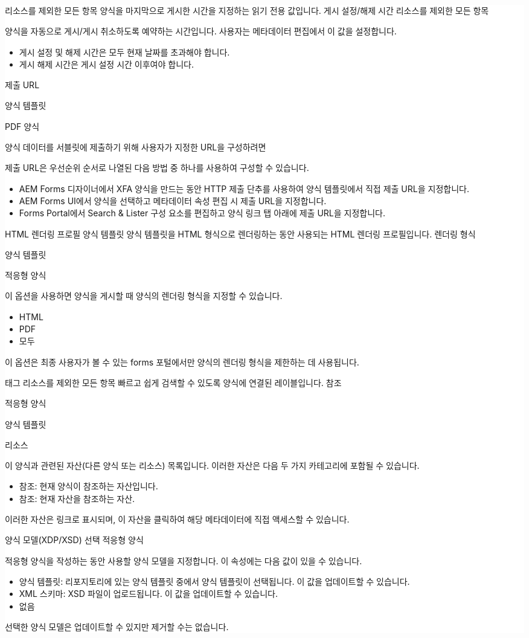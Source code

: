    <td>리소스를 제외한 모든 항목</td> 
   <td>양식을 마지막으로 게시한 시간을 지정하는 읽기 전용 값입니다.</td> 
  </tr> 
  <tr> 
   <td>게시 설정/해제 시간</td> 
   <td>리소스를 제외한 모든 항목</td> 
   <td><p>양식을 자동으로 게시/게시 취소하도록 예약하는 시간입니다. 사용자는 메타데이터 편집에서 이 값을 설정합니다.</p> 
    <ul> 
     <li>게시 설정 및 해제 시간은 모두 현재 날짜를 초과해야 합니다. </li> 
     <li>게시 해제 시간은 게시 설정 시간 이후여야 합니다. </li> 
    </ul> </td> 
  </tr> 
  <tr> 
   <td>제출 URL</td> 
   <td><p>양식 템플릿</p> <p>PDF 양식</p> </td> 
   <td><p>양식 데이터를 서블릿에 제출하기 위해 사용자가 지정한 URL을 구성하려면</p> <p>제출 URL은 우선순위 순서로 나열된 다음 방법 중 하나를 사용하여 구성할 수 있습니다.</p> 
    <ul> 
     <li>AEM Forms 디자이너에서 XFA 양식을 만드는 동안 HTTP 제출 단추를 사용하여 양식 템플릿에서 직접 제출 URL을 지정합니다.</li> 
     <li>AEM Forms UI에서 양식을 선택하고 메타데이터 속성 편집 시 제출 URL을 지정합니다.</li> 
     <li>Forms Portal에서 Search &amp; Lister 구성 요소를 편집하고 양식 링크 탭 아래에 제출 URL을 지정합니다.</li> 
    </ul> </td> 
  </tr> 
  <tr> 
   <td>HTML 렌더링 프로필</td> 
   <td>양식 템플릿</td> 
   <td>양식 템플릿을 HTML 형식으로 렌더링하는 동안 사용되는 HTML 렌더링 프로필입니다.</td> 
  </tr> 
  <tr> 
   <td>렌더링 형식</td> 
   <td><p>양식 템플릿</p> <p>적응형 양식</p> </td> 
   <td><p>이 옵션을 사용하면 양식을 게시할 때 양식의 렌더링 형식을 지정할 수 있습니다.</p> 
    <ul> 
     <li>HTML</li> 
     <li>PDF</li> 
     <li>모두</li> 
    </ul> <p>이 옵션은 최종 사용자가 볼 수 있는 forms 포털에서만 양식의 렌더링 형식을 제한하는 데 사용됩니다.</p> </td> 
  </tr> 
  <tr> 
   <td>태그</td> 
   <td>리소스를 제외한 모든 항목</td> 
   <td>빠르고 쉽게 검색할 수 있도록 양식에 연결된 레이블입니다.</td> 
  </tr> 
  <tr> 
   <td>참조</td> 
   <td><p>적응형 양식</p> <p>양식 템플릿</p> <p>리소스</p> </td> 
   <td><p>이 양식과 관련된 자산(다른 양식 또는 리소스) 목록입니다. 이러한 자산은 다음 두 가지 카테고리에 포함될 수 있습니다.</p> 
    <ul> 
     <li>참조: 현재 양식이 참조하는 자산입니다.</li> 
     <li>참조: 현재 자산을 참조하는 자산.</li> 
    </ul> <p>이러한 자산은 링크로 표시되며, 이 자산을 클릭하여 해당 메타데이터에 직접 액세스할 수 있습니다.<br /> </p> </td> 
  </tr> 
  <tr> 
   <td>양식 모델(XDP/XSD) 선택</td> 
   <td>적응형 양식</td> 
   <td><p>적응형 양식을 작성하는 동안 사용할 양식 모델을 지정합니다. 이 속성에는 다음 값이 있을 수 있습니다.</p> 
    <ul> 
     <li>양식 템플릿: 리포지토리에 있는 양식 템플릿 중에서 양식 템플릿이 선택됩니다. 이 값을 업데이트할 수 있습니다.</li> 
     <li>XML 스키마: XSD 파일이 업로드됩니다. 이 값을 업데이트할 수 있습니다.</li> 
     <li>없음</li> 
    </ul> 
    <div>
      선택한 양식 모델은 업데이트할 수 있지만 제거할 수는 없습니다. 
    </div> </td> 
